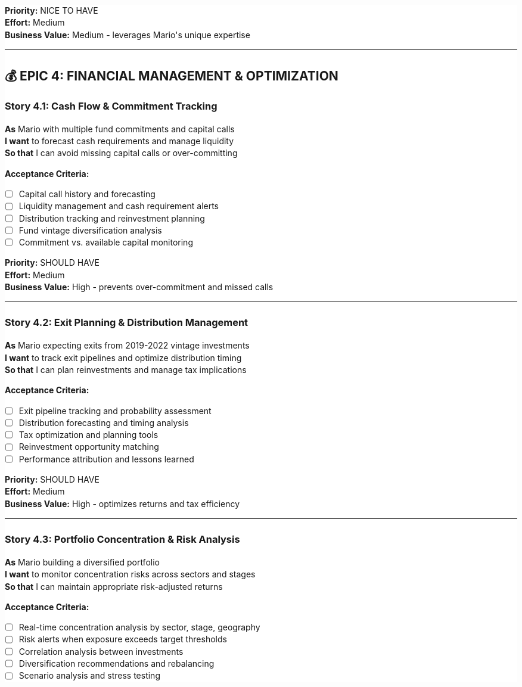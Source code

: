 **Priority:** NICE TO HAVE  
**Effort:** Medium  
**Business Value:** Medium - leverages Mario's unique expertise

---

## 💰 EPIC 4: FINANCIAL MANAGEMENT & OPTIMIZATION

### Story 4.1: Cash Flow & Commitment Tracking
**As** Mario with multiple fund commitments and capital calls  
**I want** to forecast cash requirements and manage liquidity  
**So that** I can avoid missing capital calls or over-committing

**Acceptance Criteria:**
- [ ] Capital call history and forecasting
- [ ] Liquidity management and cash requirement alerts
- [ ] Distribution tracking and reinvestment planning
- [ ] Fund vintage diversification analysis
- [ ] Commitment vs. available capital monitoring

**Priority:** SHOULD HAVE  
**Effort:** Medium  
**Business Value:** High - prevents over-commitment and missed calls

---

### Story 4.2: Exit Planning & Distribution Management
**As** Mario expecting exits from 2019-2022 vintage investments  
**I want** to track exit pipelines and optimize distribution timing  
**So that** I can plan reinvestments and manage tax implications

**Acceptance Criteria:**
- [ ] Exit pipeline tracking and probability assessment
- [ ] Distribution forecasting and timing analysis
- [ ] Tax optimization and planning tools
- [ ] Reinvestment opportunity matching
- [ ] Performance attribution and lessons learned

**Priority:** SHOULD HAVE  
**Effort:** Medium  
**Business Value:** High - optimizes returns and tax efficiency

---

### Story 4.3: Portfolio Concentration & Risk Analysis
**As** Mario building a diversified portfolio  
**I want** to monitor concentration risks across sectors and stages  
**So that** I can maintain appropriate risk-adjusted returns

**Acceptance Criteria:**
- [ ] Real-time concentration analysis by sector, stage, geography
- [ ] Risk alerts when exposure exceeds target thresholds
- [ ] Correlation analysis between investments
- [ ] Diversification recommendations and rebalancing
- [ ] Scenario analysis and stress testing
